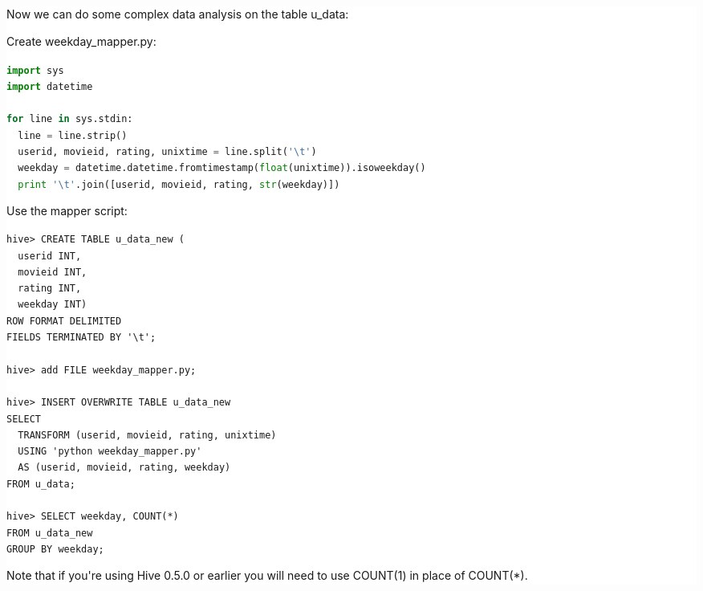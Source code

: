 Now we can do some complex data analysis on the table u_data:

Create weekday_mapper.py:
```python
import sys
import datetime

for line in sys.stdin:
  line = line.strip()
  userid, movieid, rating, unixtime = line.split('\t')
  weekday = datetime.datetime.fromtimestamp(float(unixtime)).isoweekday()
  print '\t'.join([userid, movieid, rating, str(weekday)])
```
Use the mapper script:
```shell
hive> CREATE TABLE u_data_new (
  userid INT,
  movieid INT,
  rating INT,
  weekday INT)
ROW FORMAT DELIMITED
FIELDS TERMINATED BY '\t';

hive> add FILE weekday_mapper.py;

hive> INSERT OVERWRITE TABLE u_data_new
SELECT
  TRANSFORM (userid, movieid, rating, unixtime)
  USING 'python weekday_mapper.py'
  AS (userid, movieid, rating, weekday)
FROM u_data;

hive> SELECT weekday, COUNT(*)
FROM u_data_new
GROUP BY weekday;
```
Note that if you're using Hive 0.5.0 or earlier you will need to use COUNT(1) in place of COUNT(*).